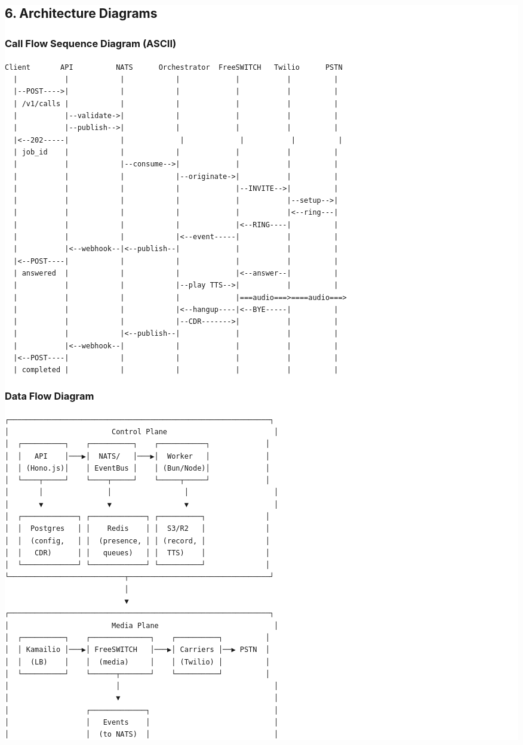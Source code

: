 ## 6. Architecture Diagrams

### Call Flow Sequence Diagram (ASCII)

```
Client       API          NATS      Orchestrator  FreeSWITCH   Twilio      PSTN
  |           |            |            |             |           |          |
  |--POST---->|            |            |             |           |          |
  | /v1/calls |            |            |             |           |          |
  |           |--validate->|            |             |           |          |
  |           |--publish-->|            |             |           |          |
  |<--202-----|            |             |             |           |          |
  | job_id    |            |            |             |           |          |
  |           |            |--consume-->|             |           |          |
  |           |            |            |--originate->|           |          |
  |           |            |            |             |--INVITE-->|          |
  |           |            |            |             |           |--setup-->|
  |           |            |            |             |           |<--ring---|
  |           |            |            |             |<--RING----|          |
  |           |            |            |<--event-----|           |          |
  |           |<--webhook--|<--publish--|             |           |          |
  |<--POST----|            |            |             |           |          |
  | answered  |            |            |             |<--answer--|          |
  |           |            |            |--play TTS-->|           |          |
  |           |            |            |             |===audio===>====audio===>
  |           |            |            |<--hangup----|<--BYE-----|          |
  |           |            |            |--CDR------->|           |          |
  |           |            |<--publish--|             |           |          |
  |           |<--webhook--|            |             |           |          |
  |<--POST----|            |            |             |           |          |
  | completed |            |            |             |           |          |
```

### Data Flow Diagram

```
┌─────────────────────────────────────────────────────────────┐
│                        Control Plane                         │
│  ┌──────────┐    ┌──────────┐    ┌───────────┐             │
│  │   API    │───▶│  NATS/   │───▶│  Worker   │             │
│  │ (Hono.js)│    │ EventBus │    │ (Bun/Node)│             │
│  └────┬─────┘    └────┬─────┘    └─────┬─────┘             │
│       │               │                 │                    │
│       ▼               ▼                 ▼                    │
│  ┌─────────────┐ ┌─────────────┐ ┌──────────┐              │
│  │  Postgres   │ │    Redis    │ │  S3/R2   │              │
│  │  (config,   │ │  (presence, │ │ (record, │              │
│  │   CDR)      │ │   queues)   │ │  TTS)    │              │
│  └─────────────┘ └─────────────┘ └──────────┘              │
└───────────────────────────┬─────────────────────────────────┘
                            │
                            ▼
┌─────────────────────────────────────────────────────────────┐
│                        Media Plane                           │
│  ┌──────────┐    ┌──────────────┐    ┌──────────┐          │
│  │ Kamailio │───▶│ FreeSWITCH   │───▶│ Carriers │──▶ PSTN  │
│  │  (LB)    │    │  (media)     │    │ (Twilio) │          │
│  └──────────┘    └──────┬───────┘    └──────────┘          │
│                         │                                    │
│                         ▼                                    │
│                  ┌─────────────┐                             │
│                  │   Events    │                             │
│                  │  (to NATS)  │                             │
```